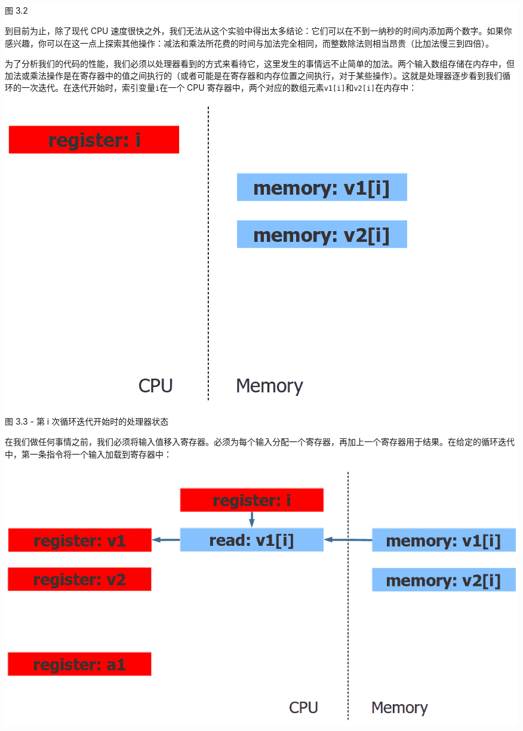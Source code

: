 图 3.2

到目前为止，除了现代 CPU 速度很快之外，我们无法从这个实验中得出太多结论：它们可以在不到一纳秒的时间内添加两个数字。如果你感兴趣，你可以在这一点上探索其他操作：减法和乘法所花费的时间与加法完全相同，而整数除法则相当昂贵（比加法慢三到四倍）。

为了分析我们的代码的性能，我们必须以处理器看到的方式来看待它，这里发生的事情远不止简单的加法。两个输入数组存储在内存中，但加法或乘法操作是在寄存器中的值之间执行的（或者可能是在寄存器和内存位置之间执行，对于某些操作）。这就是处理器逐步看到我们循环的一次迭代。在迭代开始时，索引变量`i`在一个 CPU 寄存器中，两个对应的数组元素`v1[i]`和`v2[i]`在内存中：

![图 3.3 - 第 i 次循环迭代开始时的处理器状态](img/Figure_3.3_B16229.jpg)

图 3.3 - 第 i 次循环迭代开始时的处理器状态

在我们做任何事情之前，我们必须将输入值移入寄存器。必须为每个输入分配一个寄存器，再加上一个寄存器用于结果。在给定的循环迭代中，第一条指令将一个输入加载到寄存器中：

![图 3.4 - 第 i 次迭代的第一条指令后的处理器状态](img/Figure_3.4_B16229.jpg)

